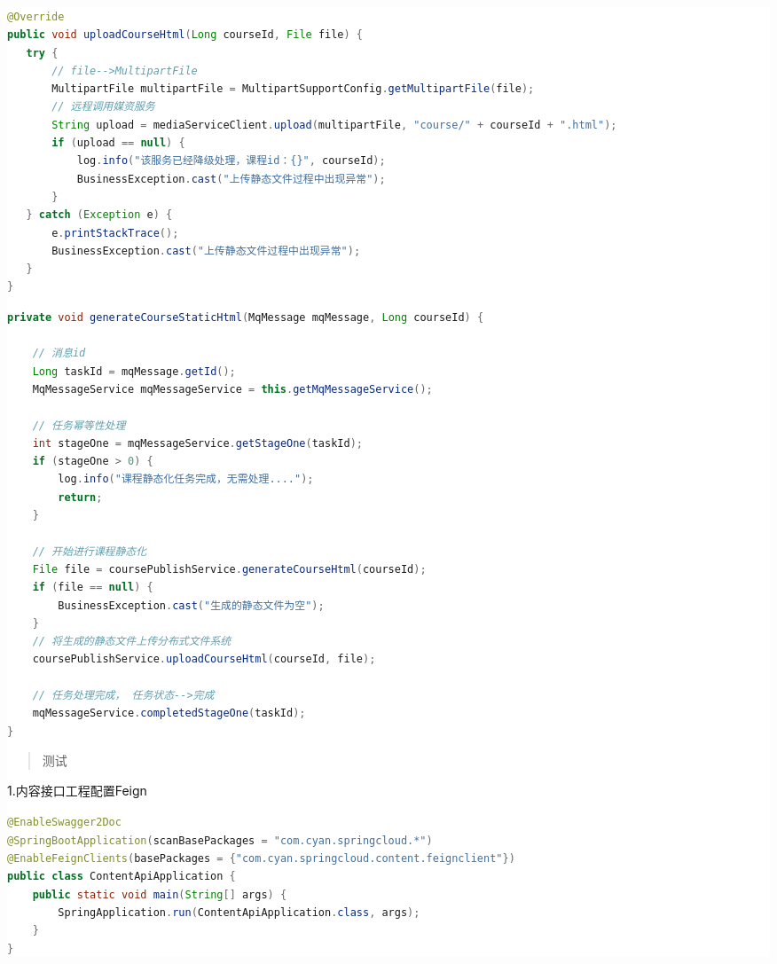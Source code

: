 ```java
@Override
public void uploadCourseHtml(Long courseId, File file) {
   try {
       // file-->MultipartFile
       MultipartFile multipartFile = MultipartSupportConfig.getMultipartFile(file);
       // 远程调用媒资服务
       String upload = mediaServiceClient.upload(multipartFile, "course/" + courseId + ".html");
       if (upload == null) {
           log.info("该服务已经降级处理，课程id：{}", courseId);
           BusinessException.cast("上传静态文件过程中出现异常");
       }
   } catch (Exception e) {
       e.printStackTrace();
       BusinessException.cast("上传静态文件过程中出现异常");
   }
}
```

```java
private void generateCourseStaticHtml(MqMessage mqMessage, Long courseId) {

    // 消息id
    Long taskId = mqMessage.getId();
    MqMessageService mqMessageService = this.getMqMessageService();

    // 任务幂等性处理
    int stageOne = mqMessageService.getStageOne(taskId);
    if (stageOne > 0) {
        log.info("课程静态化任务完成，无需处理....");
        return;
    }

    // 开始进行课程静态化
    File file = coursePublishService.generateCourseHtml(courseId);
    if (file == null) {
        BusinessException.cast("生成的静态文件为空");
    }
    // 将生成的静态文件上传分布式文件系统
    coursePublishService.uploadCourseHtml(courseId, file);

    // 任务处理完成， 任务状态-->完成
    mqMessageService.completedStageOne(taskId);
}
```

> 测试

1.内容接口工程配置Feign

```java
@EnableSwagger2Doc
@SpringBootApplication(scanBasePackages = "com.cyan.springcloud.*")
@EnableFeignClients(basePackages = {"com.cyan.springcloud.content.feignclient"})
public class ContentApiApplication {
    public static void main(String[] args) {
        SpringApplication.run(ContentApiApplication.class, args);
    }
}
```
